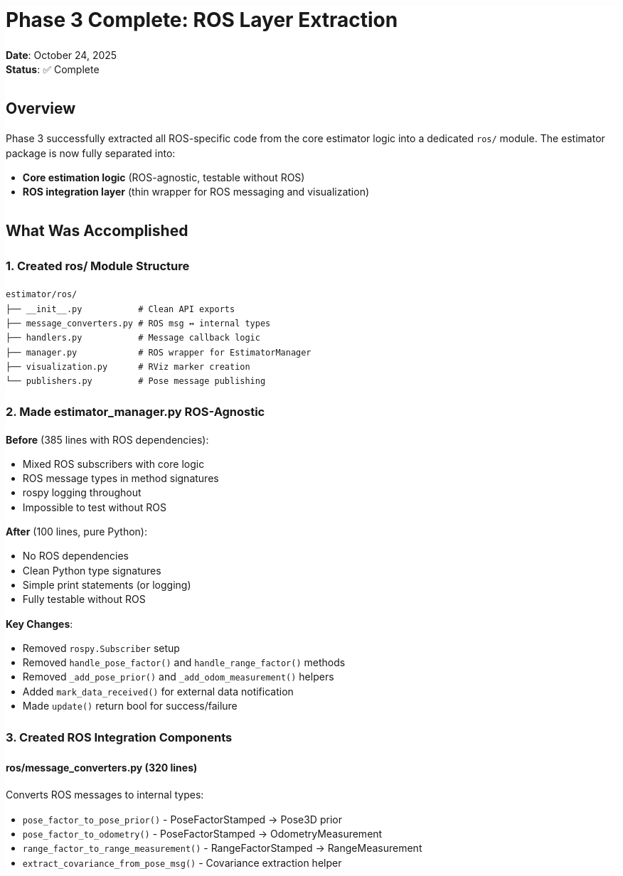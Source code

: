 # Phase 3 Complete: ROS Layer Extraction

**Date**: October 24, 2025  
**Status**: ✅ Complete

## Overview

Phase 3 successfully extracted all ROS-specific code from the core estimator logic into a dedicated `ros/` module. The estimator package is now fully separated into:

- **Core estimation logic** (ROS-agnostic, testable without ROS)
- **ROS integration layer** (thin wrapper for ROS messaging and visualization)

## What Was Accomplished

### 1. Created ros/ Module Structure

```
estimator/ros/
├── __init__.py           # Clean API exports
├── message_converters.py # ROS msg ↔ internal types
├── handlers.py           # Message callback logic
├── manager.py            # ROS wrapper for EstimatorManager
├── visualization.py      # RViz marker creation
└── publishers.py         # Pose message publishing
```

### 2. Made estimator_manager.py ROS-Agnostic

**Before** (385 lines with ROS dependencies):
- Mixed ROS subscribers with core logic
- ROS message types in method signatures
- rospy logging throughout
- Impossible to test without ROS

**After** (100 lines, pure Python):
- No ROS dependencies
- Clean Python type signatures
- Simple print statements (or logging)
- Fully testable without ROS

**Key Changes**:
- Removed `rospy.Subscriber` setup
- Removed `handle_pose_factor()` and `handle_range_factor()` methods
- Removed `_add_pose_prior()` and `_add_odom_measurement()` helpers
- Added `mark_data_received()` for external data notification
- Made `update()` return bool for success/failure

### 3. Created ROS Integration Components

#### ros/message_converters.py (320 lines)
Converts ROS messages to internal types:
- `pose_factor_to_pose_prior()` - PoseFactorStamped → Pose3D prior
- `pose_factor_to_odometry()` - PoseFactorStamped → OdometryMeasurement
- `range_factor_to_range_measurement()` - RangeFactorStamped → RangeMeasurement
- `extract_covariance_from_pose_msg()` - Covariance extraction helper
